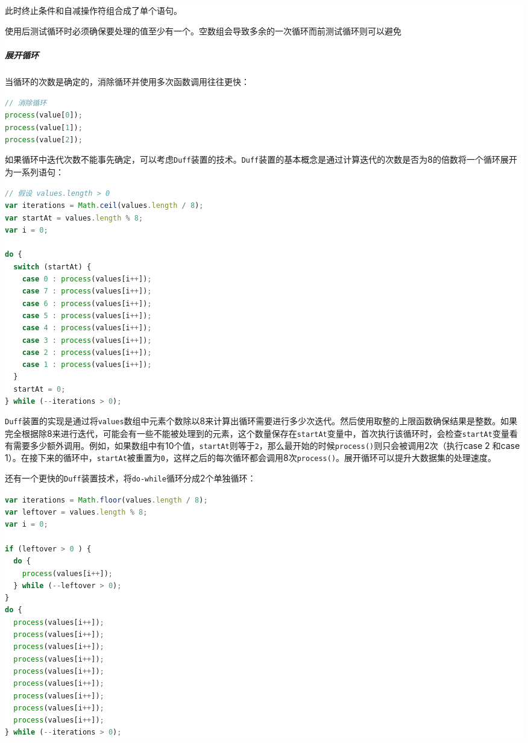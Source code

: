 此时终止条件和自减操作符组合成了单个语句。

使用后测试循环时必须确保要处理的值至少有一个。空数组会导致多余的一次循环而前测试循环则可以避免

##### 展开循环

当循环的次数是确定的，消除循环并使用多次函数调用往往更快：

```javascript
// 消除循环
process(value[0]);
process(value[1]);
process(value[2]);
```

如果循环中迭代次数不能事先确定，可以考虑`Duff`装置的技术。`Duff`装置的基本概念是通过计算迭代的次数是否为8的倍数将一个循环展开为一系列语句：

```javascript
// 假设 values.length > 0
var iterations = Math.ceil(values.length / 8);
var startAt = values.length % 8;
var i = 0;

do {
  switch (startAt) {
    case 0 : process(values[i++]);
    case 7 : process(values[i++]);
    case 6 : process(values[i++]);
    case 5 : process(values[i++]);
    case 4 : process(values[i++]);
    case 3 : process(values[i++]);
    case 2 : process(values[i++]);
    case 1 : process(values[i++]);
  }
  startAt = 0;
} while (--iterations > 0);
```

`Duff`装置的实现是通过将`values`数组中元素个数除以8来计算出循环需要进行多少次迭代。然后使用取整的上限函数确保结果是整数。如果完全根据除8来进行迭代，可能会有一些不能被处理到的元素，这个数量保存在`startAt`变量中，首次执行该循环时，会检查`startAt`变量看有需要多少额外调用。例如，如果数组中有10个值，`startAt`则等于`2`，那么最开始的时候`process()`则只会被调用2次（执行case 2 和case 1）。在接下来的循环中，`startAt`被重置为`0`，这样之后的每次循环都会调用8次`process()`。展开循环可以提升大数据集的处理速度。

还有一个更快的`Duff`装置技术，将`do-while`循环分成2个单独循环：

```javascript
var iterations = Math.floor(values.length / 8);
var leftover = values.length % 8;
var i = 0;

if (leftover > 0 ) {
  do {
    process(values[i++]);
  } while (--leftover > 0); 
}
do {
  process(values[i++]);
  process(values[i++]);
  process(values[i++]);
  process(values[i++]);
  process(values[i++]);
  process(values[i++]);
  process(values[i++]);
  process(values[i++]);
  process(values[i++]);
} while (--iterations > 0);
```
